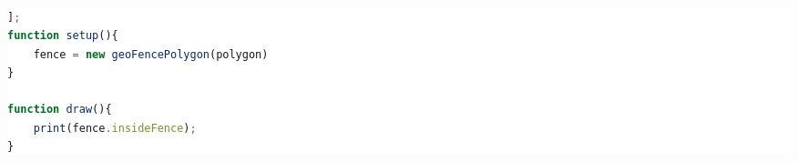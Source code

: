 ```javascript
];
function setup(){
    fence = new geoFencePolygon(polygon)
}

function draw(){
    print(fence.insideFence);
}
```
